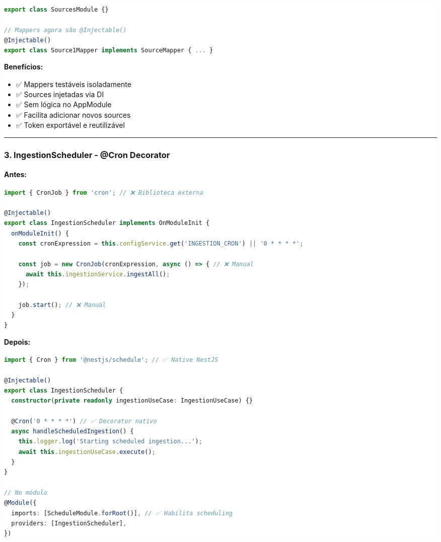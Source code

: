 ```typescript
export class SourcesModule {}

// Mappers agora são @Injectable()
@Injectable()
export class Source1Mapper implements SourceMapper { ... }
```

**Benefícios:**
- ✅ Mappers testáveis isoladamente
- ✅ Sources injetadas via DI
- ✅ Sem lógica no AppModule
- ✅ Facilita adicionar novos sources
- ✅ Token exportável e reutilizável

---

### 3. **IngestionScheduler** - @Cron Decorator

**Antes:**
```typescript
import { CronJob } from 'cron'; // ❌ Biblioteca externa

@Injectable()
export class IngestionScheduler implements OnModuleInit {
  onModuleInit() {
    const cronExpression = this.configService.get('INGESTION_CRON') || '0 * * * *';
    
    const job = new CronJob(cronExpression, async () => { // ❌ Manual
      await this.ingestionService.ingestAll();
    });
    
    job.start(); // ❌ Manual
  }
}
```

**Depois:**
```typescript
import { Cron } from '@nestjs/schedule'; // ✅ Native NestJS

@Injectable()
export class IngestionScheduler {
  constructor(private readonly ingestionUseCase: IngestionUseCase) {}

  @Cron('0 * * * *') // ✅ Decorator nativo
  async handleScheduledIngestion() {
    this.logger.log('Starting scheduled ingestion...');
    await this.ingestionUseCase.execute();
  }
}

// No módulo
@Module({
  imports: [ScheduleModule.forRoot()], // ✅ Habilita scheduling
  providers: [IngestionScheduler],
})
```
